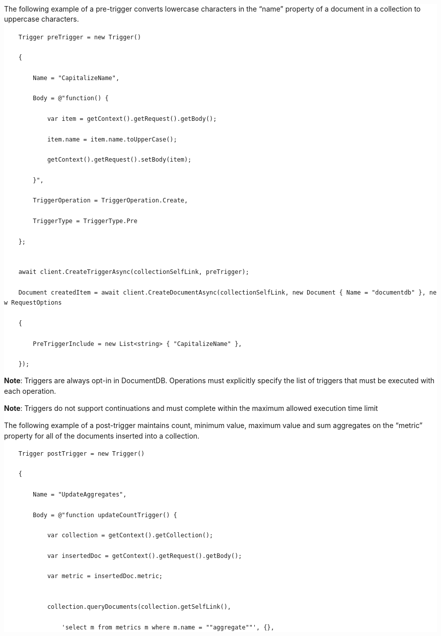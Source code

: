 The following example of a pre-trigger converts lowercase characters in the “name” property of a document in a collection to uppercase characters.  

		Trigger preTrigger = new Trigger() 
		
		{ 
		
		    Name = "CapitalizeName", 
		
		    Body = @"function() { 
		
		        var item = getContext().getRequest().getBody(); 
		
		        item.name = item.name.toUpperCase(); 
		
		        getContext().getRequest().setBody(item); 
		
		    }", 
		
		    TriggerOperation = TriggerOperation.Create, 
		
		    TriggerType = TriggerType.Pre 
		
		}; 
		
		
		await client.CreateTriggerAsync(collectionSelfLink, preTrigger); 
		
		Document createdItem = await client.CreateDocumentAsync(collectionSelfLink, new Document { Name = "documentdb" }, new RequestOptions 
		
		{ 
		
		    PreTriggerInclude = new List<string> { "CapitalizeName" }, 
		
		}); 


**Note**: Triggers are always opt-in in DocumentDB. Operations must explicitly specify the list of triggers that must be executed with each operation. 

**Note**: Triggers do not support continuations and must complete within the maximum allowed execution time limit 

The following example of a post-trigger maintains count, minimum value, maximum value and sum aggregates on the “metric” property for all of the documents inserted into a collection. 

		Trigger postTrigger = new Trigger() 
		
		{ 
		
		    Name = "UpdateAggregates", 
		
		    Body = @"function updateCountTrigger() { 
		
		        var collection = getContext().getCollection(); 
		
		        var insertedDoc = getContext().getRequest().getBody(); 
		
		        var metric = insertedDoc.metric; 
		
		
		        collection.queryDocuments(collection.getSelfLink(),  
		
		            'select m from metrics m where m.name = ""aggregate""', {}, 
		